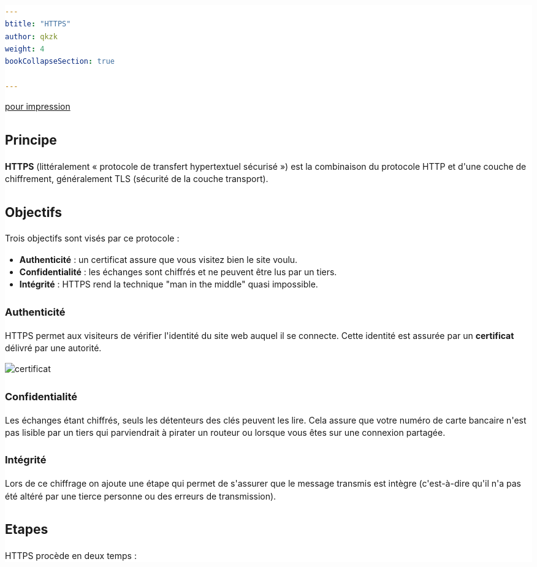 ```yaml
---
btitle: "HTTPS"
author: qkzk
weight: 4
bookCollapseSection: true

---
```


[pour impression](/uploads/docnsitale/securisation/https.pdf)

## Principe


**HTTPS** (littéralement « protocole de transfert hypertextuel sécurisé ») est
la combinaison du protocole HTTP et d'une couche de chiffrement, généralement
TLS (sécurité de la couche transport).


## Objectifs

Trois objectifs sont visés par ce protocole :

* **Authenticité** : un certificat assure que vous visitez bien le site voulu.
* **Confidentialité** : les échanges sont chiffrés et ne peuvent être lus par un tiers.
* **Intégrité** : HTTPS rend la technique "man in the middle" quasi impossible.

### Authenticité

HTTPS permet aux visiteurs de vérifier l'identité du site web auquel il se
connecte. Cette identité est assurée par un **certificat** délivré par une
autorité.

![certificat](/uploads/docnsitale/securisation/certificat.png)

### Confidentialité

Les échanges étant chiffrés, seuls les détenteurs des clés peuvent les lire.
Cela assure que votre numéro de carte bancaire n'est pas lisible par un tiers
qui parviendrait à pirater un routeur ou lorsque vous êtes sur une connexion
partagée.

### Intégrité

Lors de ce chiffrage on ajoute une étape qui permet de s'assurer que le message
transmis est intègre (c'est-à-dire qu'il n'a pas été altéré par une tierce
personne ou des erreurs de transmission).

## Etapes

HTTPS procède en deux temps :
